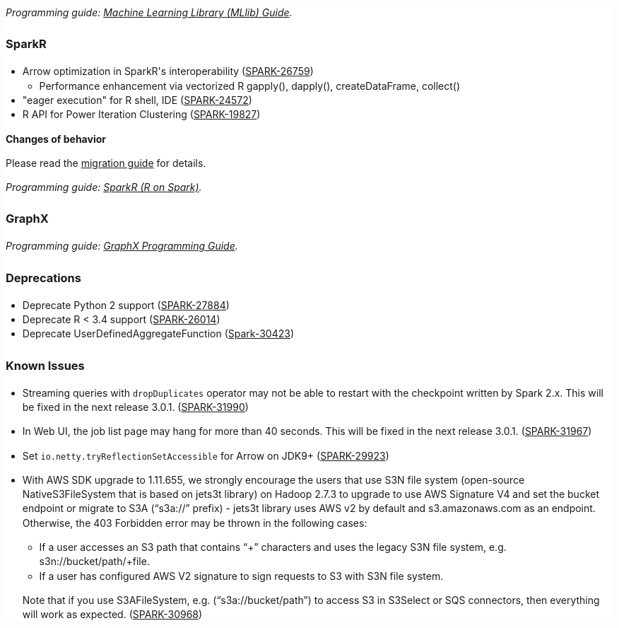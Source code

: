 *Programming guide: [Machine Learning Library (MLlib) Guide](https://spark.apache.org/docs/3.0.0/ml-guide.html).*


### SparkR

  - Arrow optimization in SparkR's interoperability ([SPARK-26759](https://issues.apache.org/jira/browse/SPARK-26759))
    - Performance enhancement via vectorized R gapply(), dapply(), createDataFrame, collect()
  - "eager execution" for R shell, IDE ([SPARK-24572](https://issues.apache.org/jira/browse/SPARK-24572))
  - R API for Power Iteration Clustering ([SPARK-19827](https://issues.apache.org/jira/browse/SPARK-19827))

**Changes of behavior**

Please read the [migration guide](https://spark.apache.org/docs/3.0.0/sparkr-migration-guide.html) for details.

*Programming guide: [SparkR (R on Spark)](https://spark.apache.org/docs/3.0.0/sparkr.html).*


### GraphX

*Programming guide: [GraphX Programming Guide](https://spark.apache.org/docs/3.0.0/graphx-programming-guide.html).*


### Deprecations

  - Deprecate Python 2 support ([SPARK-27884](https://issues.apache.org/jira/browse/SPARK-27884))
  - Deprecate R &lt; 3.4 support ([SPARK-26014](https://issues.apache.org/jira/browse/SPARK-26014))
  - Deprecate UserDefinedAggregateFunction ([Spark-30423](https://issues.apache.org/jira/browse/SPARK-30423))


### Known Issues

  - Streaming queries with `dropDuplicates` operator may not be able to restart with the checkpoint written by Spark 2.x. This will be fixed in the next release 3.0.1. ([SPARK-31990](https://issues.apache.org/jira/browse/SPARK-31990))
  - In Web UI, the job list page may hang for more than 40 seconds. This will be fixed in the next release 3.0.1. ([SPARK-31967](https://issues.apache.org/jira/browse/SPARK-31967))
  - Set `io.netty.tryReflectionSetAccessible` for Arrow on JDK9+ ([SPARK-29923](https://issues.apache.org/jira/browse/SPARK-29923))
  - With AWS SDK upgrade to 1.11.655, we strongly encourage the users that use S3N file system (open-source NativeS3FileSystem that is based on jets3t library) on Hadoop 2.7.3 to upgrade to use AWS Signature V4 and set the bucket endpoint or migrate to S3A (“s3a://” prefix) - jets3t library uses AWS v2 by default and s3.amazonaws.com as an endpoint. Otherwise, the 403 Forbidden error may be thrown in the following cases:
    - If a user accesses an S3 path that contains “+” characters and uses the legacy S3N file system, e.g. s3n://bucket/path/+file.
    - If a user has configured AWS V2 signature to sign requests to S3 with S3N file system.

    Note that if you use S3AFileSystem, e.g. (“s3a://bucket/path”) to access S3 in S3Select or SQS connectors, then everything will work as expected. ([SPARK-30968](https://issues.apache.org/jira/browse/SPARK-30968))
